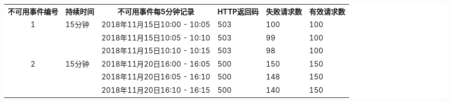 <table>
   <tr>
      <th>不可用事件编号</th>
      <th>持续时间</th>
      <th>不可用事件每5分钟记录</th>
      <th>HTTP返回码</th>
      <th>失败请求数</th>
      <th>有效请求数</th>
   </tr>
   <tr>
      <td rowspan=3><center>1<center></td >
      <td rowspan=3>15分钟</td>
      <td>2018年11月15日10:00 - 10:05</td>
      <td>503</td>
      <td>100</td>
      <td>100</td>
   </tr>
   <tr>
      <td>2018年11月15日10:05 - 10:10</td>
      <td>503</td>
      <td>99</td>
      <td>100</td>
   </tr>
   <tr>
      <td>2018年11月15日10:10 - 10:15</td>
      <td>503</td>
      <td>98</td>
      <td>100</td>
   </tr>
   <tr>
      <td rowspan=3><center>2<center></td>
      <td rowspan=3>15分钟</td>
      <td>2018年11月20日16:00 - 16:05</td>
      <td>500</td>
      <td>150</td>
      <td>150</td>
   </tr>
   <tr>
      <td>2018年11月20日16:05 - 16:10</td>
      <td>500</td>
      <td>148</td>
      <td>150</td>
   </tr>
   <tr>
      <td>2018年11月20日16:10 - 16:15</td>
      <td>500</td>
      <td>140</td>
      <td>150</td>
   </tr>
</table>
